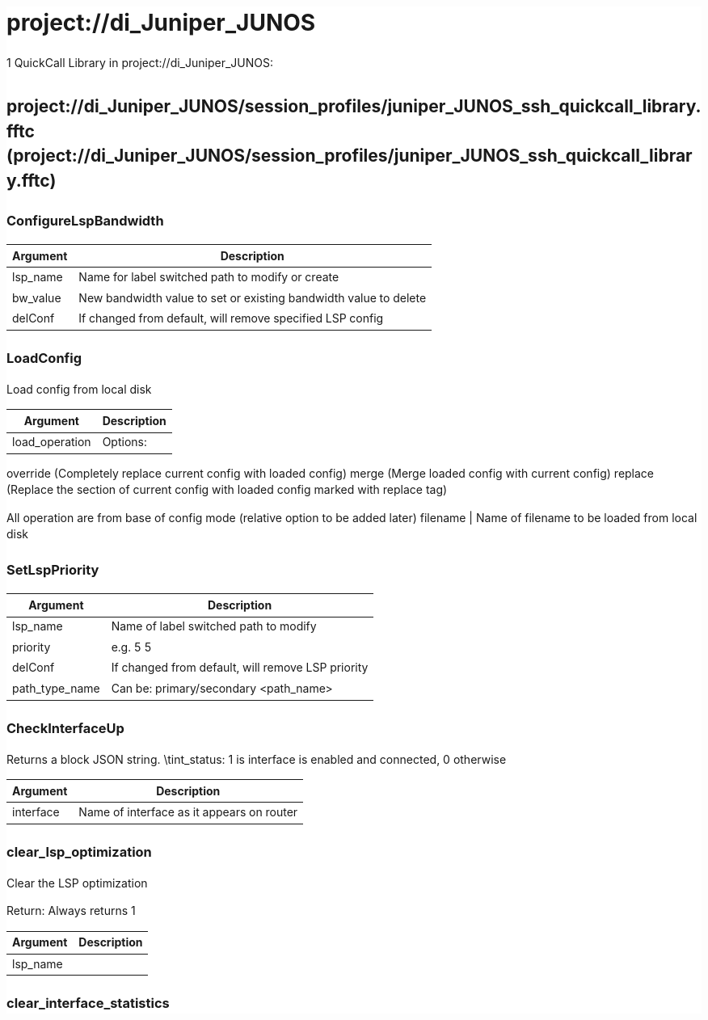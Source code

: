 # project://di_Juniper_JUNOS
1 QuickCall Library in project://di_Juniper_JUNOS:
## project://di_Juniper_JUNOS/session_profiles/juniper_JUNOS_ssh_quickcall_library.fftc (project://di_Juniper_JUNOS/session_profiles/juniper_JUNOS_ssh_quickcall_library.fftc)

### ConfigureLspBandwidth

Argument | Description
------------ | -------------
lsp_name | Name for label switched path to modify or create
bw_value | New bandwidth value to set or existing bandwidth value to delete
delConf | If changed from default, will remove specified LSP config
### LoadConfig
Load config from local disk

Argument | Description
------------ | -------------
load_operation | Options:

override (Completely replace current config with loaded config)
merge (Merge loaded config with current config) 
replace (Replace the section of current config with loaded config marked with replace tag)

All operation are from base of config mode (relative option to be added later)
filename | Name of filename to be loaded from local disk 
### SetLspPriority

Argument | Description
------------ | -------------
lsp_name | Name of label switched path to modify
priority | e.g. 5 5
delConf | If changed from default, will remove LSP priority
path_type_name | Can be:  primary/secondary <path_name>
### CheckInterfaceUp
Returns a block JSON string.
\tint_status: 1 is interface is enabled and connected, 0 otherwise

Argument | Description
------------ | -------------
interface | Name of interface as it appears on router
### clear_lsp_optimization
Clear the LSP optimization

Return:
Always returns 1

Argument | Description
------------ | -------------
lsp_name | 
### clear_interface_statistics
